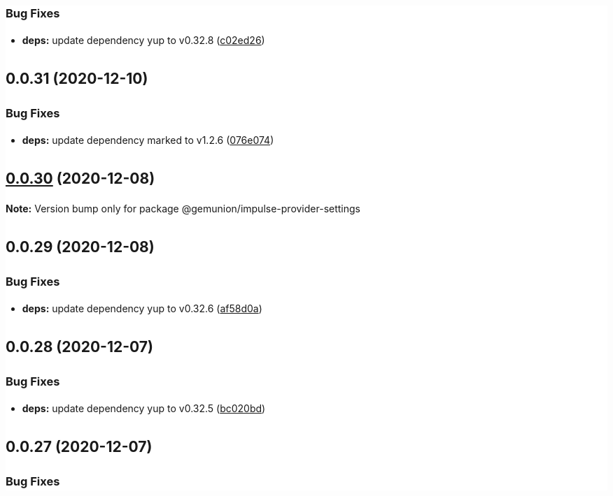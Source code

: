
### Bug Fixes

* **deps:** update dependency yup to v0.32.8 ([c02ed26](https://github.com/memoryos/misc/commit/c02ed2633abf6b0a5835497ae8f641d83da1a0aa))





## 0.0.31 (2020-12-10)


### Bug Fixes

* **deps:** update dependency marked to v1.2.6 ([076e074](https://github.com/memoryos/misc/commit/076e0741dab5d0a2012431fdb7c149de6a50f410))





## [0.0.30](https://github.com/memoryos/misc/compare/@gemunion/impulse-provider-settings@0.0.29...@gemunion/impulse-provider-settings@0.0.30) (2020-12-08)

**Note:** Version bump only for package @gemunion/impulse-provider-settings





## 0.0.29 (2020-12-08)


### Bug Fixes

* **deps:** update dependency yup to v0.32.6 ([af58d0a](https://github.com/memoryos/misc/commit/af58d0aa1eeaadf82db57a382fe2a7944dec1dce))





## 0.0.28 (2020-12-07)


### Bug Fixes

* **deps:** update dependency yup to v0.32.5 ([bc020bd](https://github.com/memoryos/misc/commit/bc020bdc3b5f7c0eb4d7ccc0cfcaff0ca628bb44))





## 0.0.27 (2020-12-07)


### Bug Fixes
